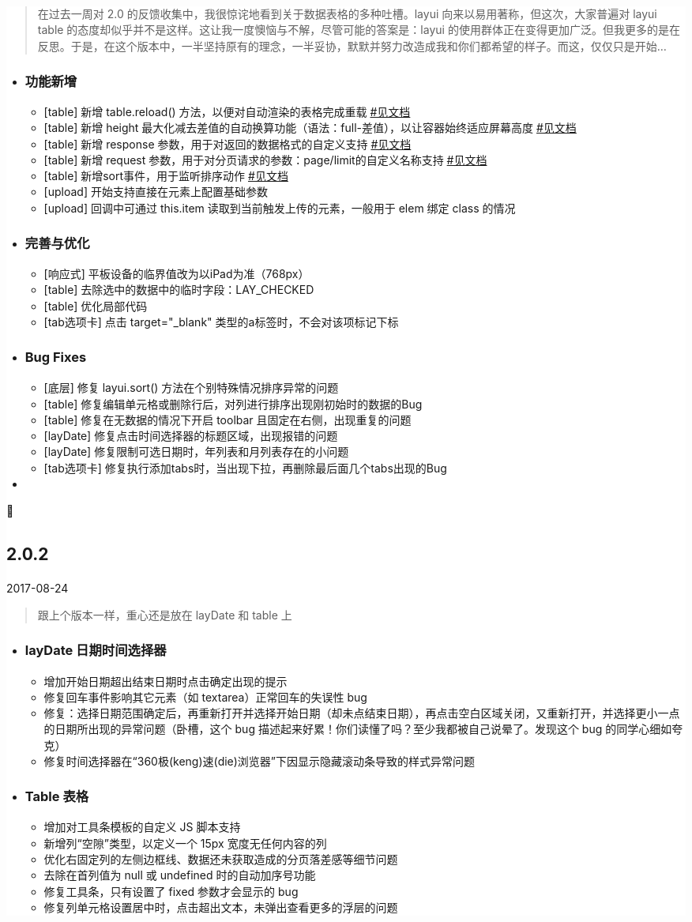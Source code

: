   > 在过去一周对 2.0 的反馈收集中，我很惊诧地看到关于数据表格的多种吐槽。layui 向来以易用著称，但这次，大家普遍对 layui table 的态度却似乎并不是这样。这让我一度懊恼与不解，尽管可能的答案是：layui 的使用群体正在变得更加广泛。但我更多的是在反思。于是，在这个版本中，一半坚持原有的理念，一半妥协，默默并努力改造成我和你们都希望的样子。而这，仅仅只是开始…

  - ### 功能新增

    - [table] 新增 table.reload() 方法，以便对自动渲染的表格完成重载 [#见文档](https://www.layui.com/doc/modules/table.html#reload)
    - [table] 新增 height 最大化减去差值的自动换算功能（语法：full-差值），以让容器始终适应屏幕高度 [#见文档](https://www.layui.com/doc/modules/table.html#height)
    - [table] 新增 response 参数，用于对返回的数据格式的自定义支持 [#见文档](https://www.layui.com/doc/modules/table.html#async)
    - [table] 新增 request 参数，用于对分页请求的参数：page/limit的自定义名称支持 [#见文档](https://www.layui.com/doc/modules/table.html#async)
    - [table] 新增sort事件，用于监听排序动作 [#见文档](https://www.layui.com/doc/modules/table.html#onsort)
    - [upload] 开始支持直接在元素上配置基础参数
    - [upload] 回调中可通过 this.item 读取到当前触发上传的元素，一般用于 elem 绑定 class 的情况

  - ### 完善与优化

    - [响应式] 平板设备的临界值改为以iPad为准（768px）
    - [table] 去除选中的数据中的临时字段：LAY_CHECKED
    - [table] 优化局部代码
    - [tab选项卡] 点击 target="_blank" 类型的a标签时，不会对该项标记下标

  - ### Bug Fixes

    - [底层] 修复 layui.sort() 方法在个别特殊情况排序异常的问题
    - [table] 修复编辑单元格或删除行后，对列进行排序出现刚初始时的数据的Bug
    - [table] 修复在无数据的情况下开启 toolbar 且固定在右侧，出现重复的问题
    - [layDate] 修复点击时间选择器的标题区域，出现报错的问题
    - [layDate] 修复限制可选日期时，年列表和月列表存在的小问题
    - [tab选项卡] 修复执行添加tabs时，当出现下拉，再删除最后面几个tabs出现的Bug

- 

  

  ## 2.0.2

   

  2017-08-24

  > 跟上个版本一样，重心还是放在 layDate 和 table 上

  - ### layDate 日期时间选择器

    - 增加开始日期超出结束日期时点击确定出现的提示
    - 修复回车事件影响其它元素（如 textarea）正常回车的失误性 bug
    - 修复：选择日期范围确定后，再重新打开并选择开始日期（却未点结束日期），再点击空白区域关闭，又重新打开，并选择更小一点的日期所出现的异常问题（卧槽，这个 bug 描述起来好累！你们读懂了吗？至少我都被自己说晕了。发现这个 bug 的同学心细如夸克）
    - 修复时间选择器在“360极(keng)速(die)浏览器”下因显示隐藏滚动条导致的样式异常问题

  - ### Table 表格

    - 增加对工具条模板的自定义 JS 脚本支持
    - 新增列“空隙”类型，以定义一个 15px 宽度无任何内容的列
    - 优化右固定列的左侧边框线、数据还未获取造成的分页落差感等细节问题
    - 去除在首列值为 null 或 undefined 时的自动加序号功能
    - 修复工具条，只有设置了 fixed 参数才会显示的 bug
    - 修复列单元格设置居中时，点击超出文本，未弹出查看更多的浮层的问题
